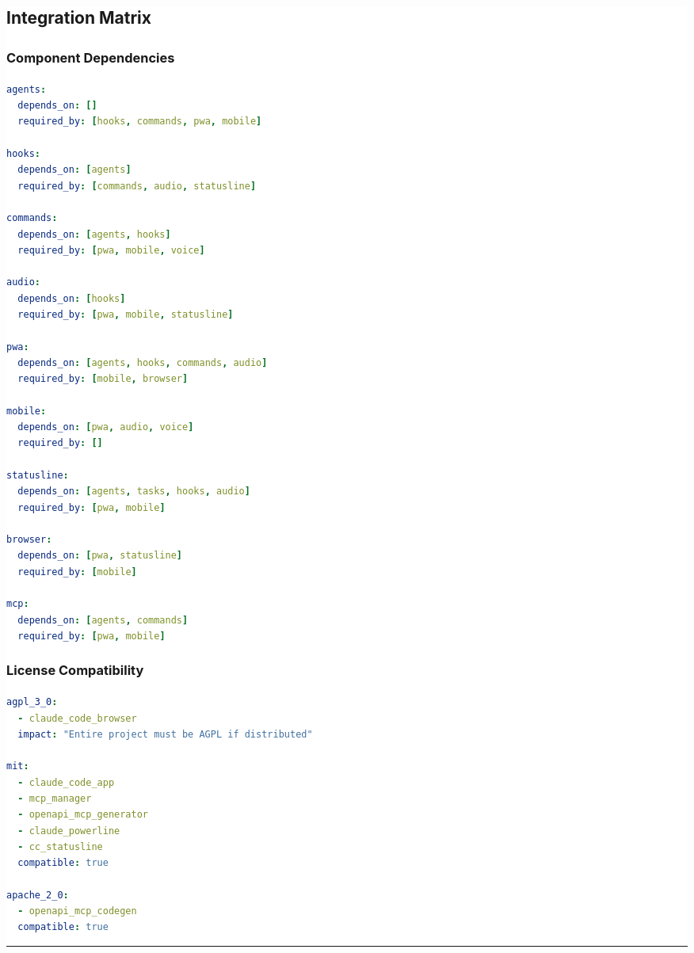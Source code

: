
## Integration Matrix

### Component Dependencies
```yaml
agents:
  depends_on: []
  required_by: [hooks, commands, pwa, mobile]

hooks:
  depends_on: [agents]
  required_by: [commands, audio, statusline]

commands:
  depends_on: [agents, hooks]
  required_by: [pwa, mobile, voice]

audio:
  depends_on: [hooks]
  required_by: [pwa, mobile, statusline]

pwa:
  depends_on: [agents, hooks, commands, audio]
  required_by: [mobile, browser]

mobile:
  depends_on: [pwa, audio, voice]
  required_by: []

statusline:
  depends_on: [agents, tasks, hooks, audio]
  required_by: [pwa, mobile]

browser:
  depends_on: [pwa, statusline]
  required_by: [mobile]

mcp:
  depends_on: [agents, commands]
  required_by: [pwa, mobile]
```

### License Compatibility
```yaml
agpl_3_0:
  - claude_code_browser
  impact: "Entire project must be AGPL if distributed"

mit:
  - claude_code_app
  - mcp_manager
  - openapi_mcp_generator
  - claude_powerline
  - cc_statusline
  compatible: true

apache_2_0:
  - openapi_mcp_codegen
  compatible: true
```

---